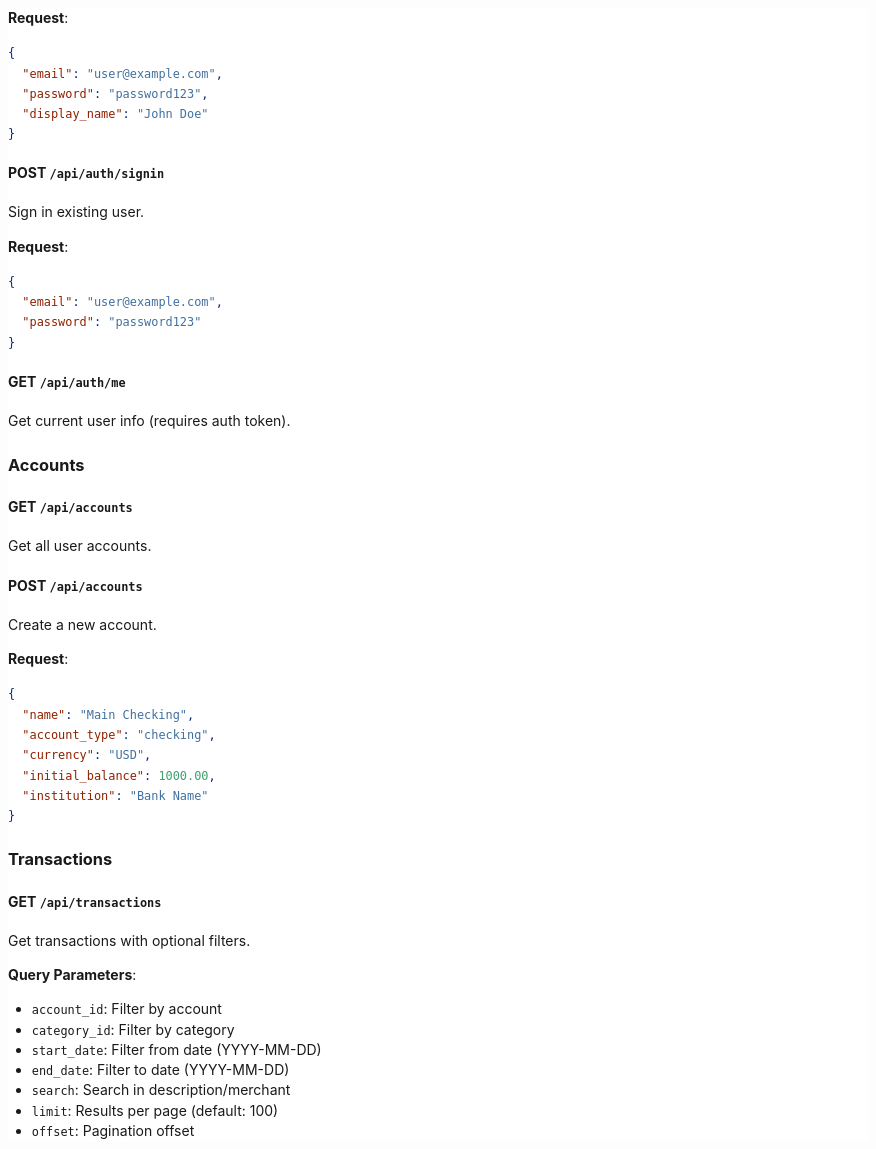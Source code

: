 **Request**:
```json
{
  "email": "user@example.com",
  "password": "password123",
  "display_name": "John Doe"
}
```

#### POST `/api/auth/signin`
Sign in existing user.

**Request**:
```json
{
  "email": "user@example.com",
  "password": "password123"
}
```

#### GET `/api/auth/me`
Get current user info (requires auth token).

### Accounts

#### GET `/api/accounts`
Get all user accounts.

#### POST `/api/accounts`
Create a new account.

**Request**:
```json
{
  "name": "Main Checking",
  "account_type": "checking",
  "currency": "USD",
  "initial_balance": 1000.00,
  "institution": "Bank Name"
}
```

### Transactions

#### GET `/api/transactions`
Get transactions with optional filters.

**Query Parameters**:
- `account_id`: Filter by account
- `category_id`: Filter by category
- `start_date`: Filter from date (YYYY-MM-DD)
- `end_date`: Filter to date (YYYY-MM-DD)
- `search`: Search in description/merchant
- `limit`: Results per page (default: 100)
- `offset`: Pagination offset
